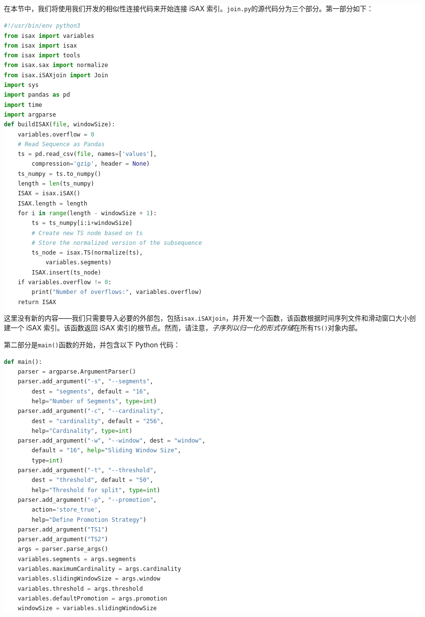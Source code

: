 在本节中，我们将使用我们开发的相似性连接代码来开始连接 iSAX 索引。`join.py`的源代码分为三个部分。第一部分如下：

```py
#!/usr/bin/env python3
from isax import variables
from isax import isax
from isax import tools
from isax.sax import normalize
from isax.iSAXjoin import Join
import sys
import pandas as pd
import time
import argparse
def buildISAX(file, windowSize):
    variables.overflow = 0
    # Read Sequence as Pandas
    ts = pd.read_csv(file, names=['values'],
        compression='gzip', header = None)
    ts_numpy = ts.to_numpy()
    length = len(ts_numpy)
    ISAX = isax.iSAX()
    ISAX.length = length
    for i in range(length - windowSize + 1):
        ts = ts_numpy[i:i+windowSize]
        # Create new TS node based on ts
        # Store the normalized version of the subsequence
        ts_node = isax.TS(normalize(ts),
            variables.segments)
        ISAX.insert(ts_node)
    if variables.overflow != 0:
        print("Number of overflows:", variables.overflow)
    return ISAX
```

这里没有新的内容——我们只需要导入必要的外部包，包括`isax.iSAXjoin`，并开发一个函数，该函数根据时间序列文件和滑动窗口大小创建一个 iSAX 索引。该函数返回 iSAX 索引的根节点。然而，请注意，*子序列以归一化的形式存储*在所有`TS()`对象内部。

第二部分是`main()`函数的开始，并包含以下 Python 代码：

```py
def main():
    parser = argparse.ArgumentParser()
    parser.add_argument("-s", "--segments",
        dest = "segments", default = "16",
        help="Number of Segments", type=int)
    parser.add_argument("-c", "--cardinality",
        dest = "cardinality", default = "256",
        help="Cardinality", type=int)
    parser.add_argument("-w", "--window", dest = "window",
        default = "16", help="Sliding Window Size",
        type=int)
    parser.add_argument("-t", "--threshold",
        dest = "threshold", default = "50",
        help="Threshold for split", type=int)
    parser.add_argument("-p", "--promotion",
        action='store_true',
        help="Define Promotion Strategy")
    parser.add_argument("TS1")
    parser.add_argument("TS2")
    args = parser.parse_args()
    variables.segments = args.segments
    variables.maximumCardinality = args.cardinality
    variables.slidingWindowSize = args.window
    variables.threshold = args.threshold
    variables.defaultPromotion = args.promotion
    windowSize = variables.slidingWindowSize
```
